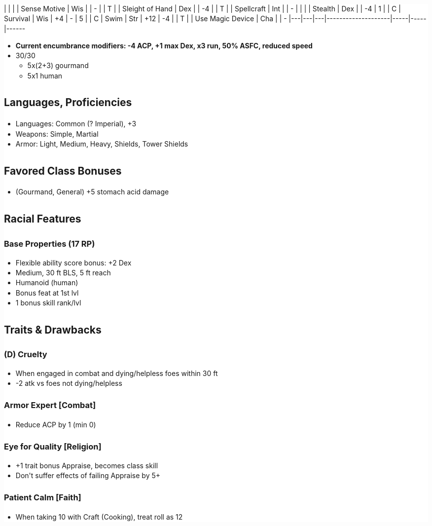 |   |   |   | Sense Motive       | Wis |     | -
|   | T |   | Sleight of Hand    | Dex |     | -4
|   | T |   | Spellcraft         | Int |     | -
|   |   |   | Stealth            | Dex |     | -4
| 1 |   | C | Survival           | Wis | +4  | -
| 5 |   | C | Swim               | Str | +12 | -4
|   | T |   | Use Magic Device   | Cha |     | -
|---|---|---|--------------------|-----|-----|------
- **Current encumbrance modifiers: -4 ACP, +1 max Dex, x3 run, 50% ASFC, reduced speed**
- 30/30
    - 5x(2+3) gourmand
    - 5x1 human

## Languages, Proficiencies
- Languages: Common (? Imperial), +3
- Weapons:   Simple, Martial
- Armor:     Light, Medium, Heavy, Shields, Tower Shields

## Favored Class Bonuses
- (Gourmand, General) +5 stomach acid damage

## Racial Features
### Base Properties (17 RP)
- Flexible ability score bonus: +2 Dex
- Medium, 30 ft BLS, 5 ft reach
- Humanoid (human)
- Bonus feat at 1st lvl
- 1 bonus skill rank/lvl

## Traits & Drawbacks
### (D) Cruelty
- When engaged in combat and dying/helpless foes within 30 ft
- -2 atk vs foes not dying/helpless

### Armor Expert [Combat]
- Reduce ACP by 1 (min 0)

### Eye for Quality [Religion]
- +1 trait bonus Appraise, becomes class skill
- Don't suffer effects of failing Appraise by 5+

### Patient Calm [Faith]
- When taking 10 with Craft (Cooking), treat roll as 12
